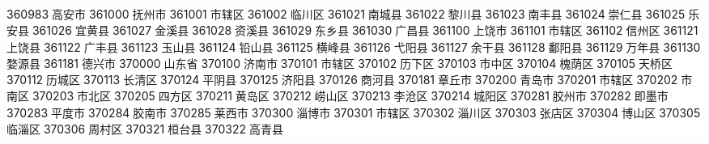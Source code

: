 360983 高安市
361000 抚州市
361001 市辖区
361002 临川区
361021 南城县
361022 黎川县
361023 南丰县
361024 崇仁县
361025 乐安县
361026 宜黄县
361027 金溪县
361028 资溪县
361029 东乡县
361030 广昌县
361100 上饶市
361101 市辖区
361102 信州区
361121 上饶县
361122 广丰县
361123 玉山县
361124 铅山县
361125 横峰县
361126 弋阳县
361127 余干县
361128 鄱阳县
361129 万年县
361130 婺源县
361181 德兴市
370000 山东省
370100 济南市
370101 市辖区
370102 历下区
370103 市中区
370104 槐荫区
370105 天桥区
370112 历城区
370113 长清区
370124 平阴县
370125 济阳县
370126 商河县
370181 章丘市
370200 青岛市
370201 市辖区
370202 市南区
370203 市北区
370205 四方区
370211 黄岛区
370212 崂山区
370213 李沧区
370214 城阳区
370281 胶州市
370282 即墨市
370283 平度市
370284 胶南市
370285 莱西市
370300 淄博市
370301 市辖区
370302 淄川区
370303 张店区
370304 博山区
370305 临淄区
370306 周村区
370321 桓台县
370322 高青县